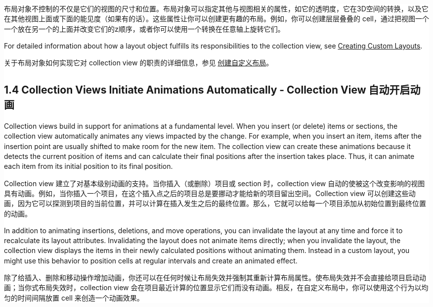 布局对象不控制的不仅是它们的视图的尺寸和位置。布局对象可以指定其他与视图相关的属性，如它的透明度，它在3D空间的转换，以及它在其他视图上面或下面的能见度（如果有的话）。这些属性让你可以创建更有趣的布局。例如，你可以创建层层叠叠的 cell，通过把视图一个一个放在另一个的上面并改变它们的z顺序，或者你可以使用一个转换在任意轴上旋转它们。 

For detailed information about how a layout object fulfills its responsibilities to the collection view, see [Creating Custom Layouts](https://developer.apple.com/library/content/documentation/WindowsViews/Conceptual/CollectionViewPGforIOS/CreatingCustomLayouts/CreatingCustomLayouts.html#//apple_ref/doc/uid/TP40012334-CH5-SW1).

关于布局对象如何实现它对 collection view 的职责的详细信息，参见 [创建自定义布局](https://developer.apple.com/library/content/documentation/WindowsViews/Conceptual/CollectionViewPGforIOS/CreatingCustomLayouts/CreatingCustomLayouts.html#//apple_ref/doc/uid/TP40012334-CH5-SW1)。

## 1.4 Collection Views Initiate Animations Automatically - Collection View 自动开启动画

Collection views build in support for animations at a fundamental level. When you insert (or delete) items or sections, the collection view automatically animates any views impacted by the change. For example, when you insert an item, items after the insertion point are usually shifted to make room for the new item. The collection view can create these animations because it detects the current position of items and can calculate their final positions after the insertion takes place. Thus, it can animate each item from its initial position to its final position.

Collection view 建立了对基本级别动画的支持。当你插入（或删除）项目或 section 时，collection view 自动的使被这个改变影响的视图具有动画。例如，当你插入一个项目，在这个插入点之后的项目总是要挪动才能给新的项目留出空间。Collection view 可以创建这些动画，因为它可以探测到项目的当前位置，并可以计算在插入发生之后的最终位置。那么，它就可以给每一个项目添加从初始位置到最终位置的动画。

In addition to animating insertions, deletions, and move operations, you can invalidate the layout at any time and force it to recalculate its layout attributes. Invalidating the layout does not animate items directly; when you invalidate the layout, the collection view displays the items in their newly calculated positions without animating them. Instead in a custom layout, you might use this behavior to position cells at regular intervals and create an animated effect.

除了给插入、删除和移动操作增加动画，你还可以在任何时候让布局失效并强制其重新计算布局属性。使布局失效并不会直接给项目启动动画；当你式布局失效时，collection view 会在项目最近计算的位置显示它们而没有动画。相反，在自定义布局中，你可以使用这个行为以均匀的时间间隔放置 cell 来创造一个动画效果。